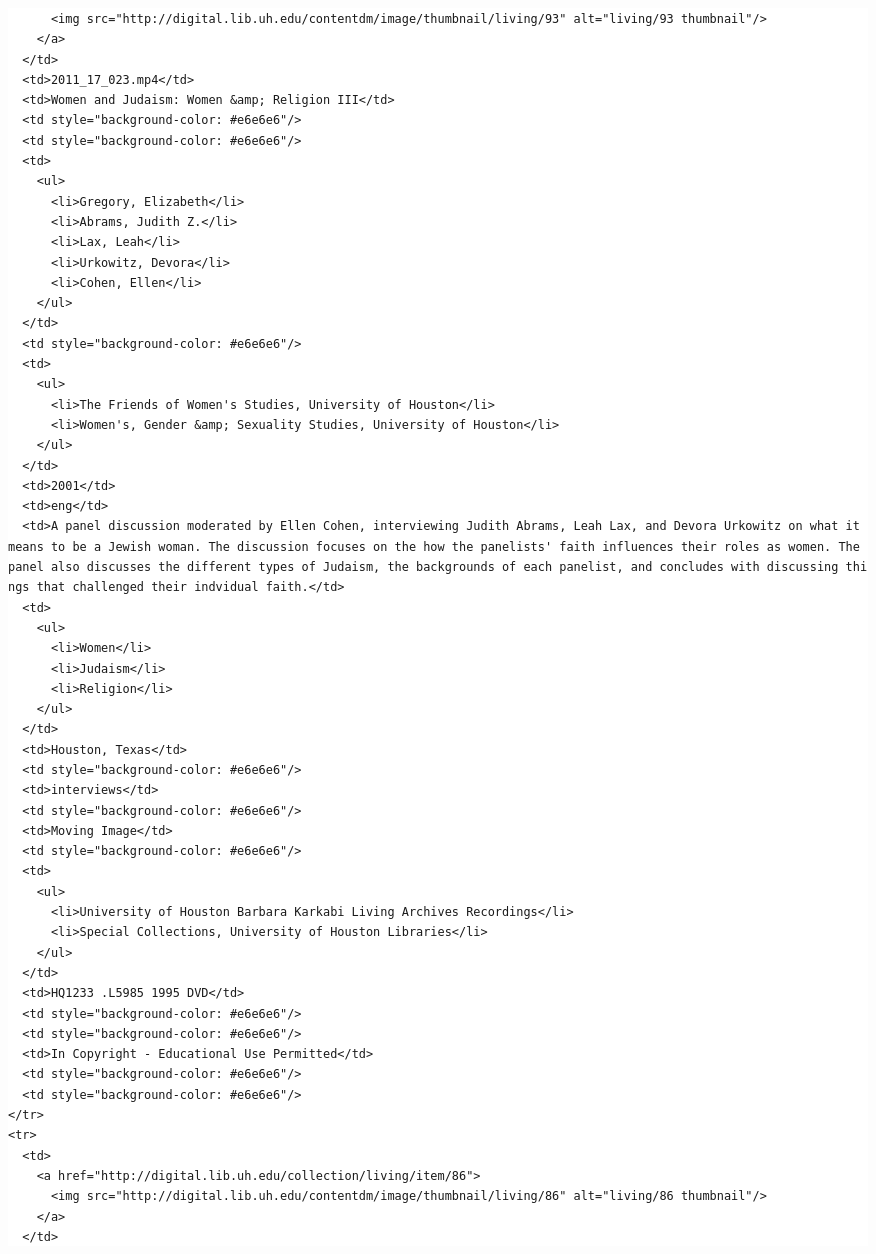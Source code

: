           <img src="http://digital.lib.uh.edu/contentdm/image/thumbnail/living/93" alt="living/93 thumbnail"/>
        </a>
      </td>
      <td>2011_17_023.mp4</td>
      <td>Women and Judaism: Women &amp; Religion III</td>
      <td style="background-color: #e6e6e6"/>
      <td style="background-color: #e6e6e6"/>
      <td>
        <ul>
          <li>Gregory, Elizabeth</li>
          <li>Abrams, Judith Z.</li>
          <li>Lax, Leah</li>
          <li>Urkowitz, Devora</li>
          <li>Cohen, Ellen</li>
        </ul>
      </td>
      <td style="background-color: #e6e6e6"/>
      <td>
        <ul>
          <li>The Friends of Women's Studies, University of Houston</li>
          <li>Women's, Gender &amp; Sexuality Studies, University of Houston</li>
        </ul>
      </td>
      <td>2001</td>
      <td>eng</td>
      <td>A panel discussion moderated by Ellen Cohen, interviewing Judith Abrams, Leah Lax, and Devora Urkowitz on what it means to be a Jewish woman. The discussion focuses on the how the panelists' faith influences their roles as women. The panel also discusses the different types of Judaism, the backgrounds of each panelist, and concludes with discussing things that challenged their indvidual faith.</td>
      <td>
        <ul>
          <li>Women</li>
          <li>Judaism</li>
          <li>Religion</li>
        </ul>
      </td>
      <td>Houston, Texas</td>
      <td style="background-color: #e6e6e6"/>
      <td>interviews</td>
      <td style="background-color: #e6e6e6"/>
      <td>Moving Image</td>
      <td style="background-color: #e6e6e6"/>
      <td>
        <ul>
          <li>University of Houston Barbara Karkabi Living Archives Recordings</li>
          <li>Special Collections, University of Houston Libraries</li>
        </ul>
      </td>
      <td>HQ1233 .L5985 1995 DVD</td>
      <td style="background-color: #e6e6e6"/>
      <td style="background-color: #e6e6e6"/>
      <td>In Copyright - Educational Use Permitted</td>
      <td style="background-color: #e6e6e6"/>
      <td style="background-color: #e6e6e6"/>
    </tr>
    <tr>
      <td>
        <a href="http://digital.lib.uh.edu/collection/living/item/86">
          <img src="http://digital.lib.uh.edu/contentdm/image/thumbnail/living/86" alt="living/86 thumbnail"/>
        </a>
      </td>